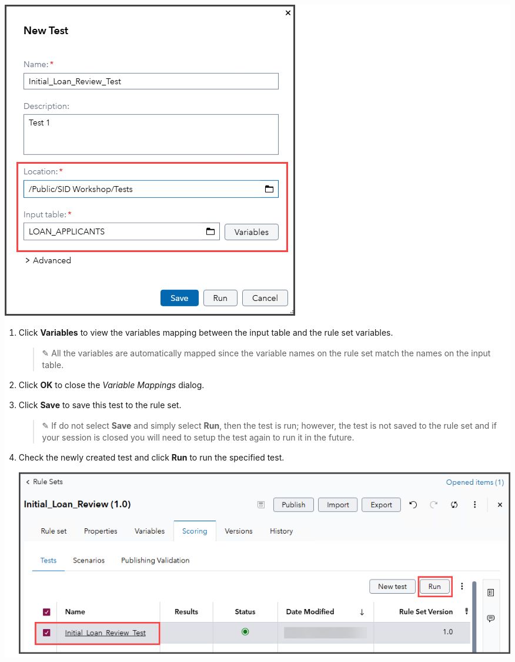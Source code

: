    ![Test rule set](img/TestRuleSet.png)

1. Click **Variables** to view the variables mapping between the input table and the rule set variables.

     > &#9998; All the variables are automatically mapped since the variable names on the rule set match the names on the input table.

1. Click **OK** to close the *Variable Mappings* dialog.
1. Click **Save** to save this test to the rule set.

     > &#9998; If do not select **Save** and simply select **Run**, then the test is run; however, the test is not saved to the rule set and if your session is closed you will need to setup the test again to run it in the future.

1. Check the newly created test and click **Run** to run the specified test.

     ![Select test](img/SelectTest.png)
